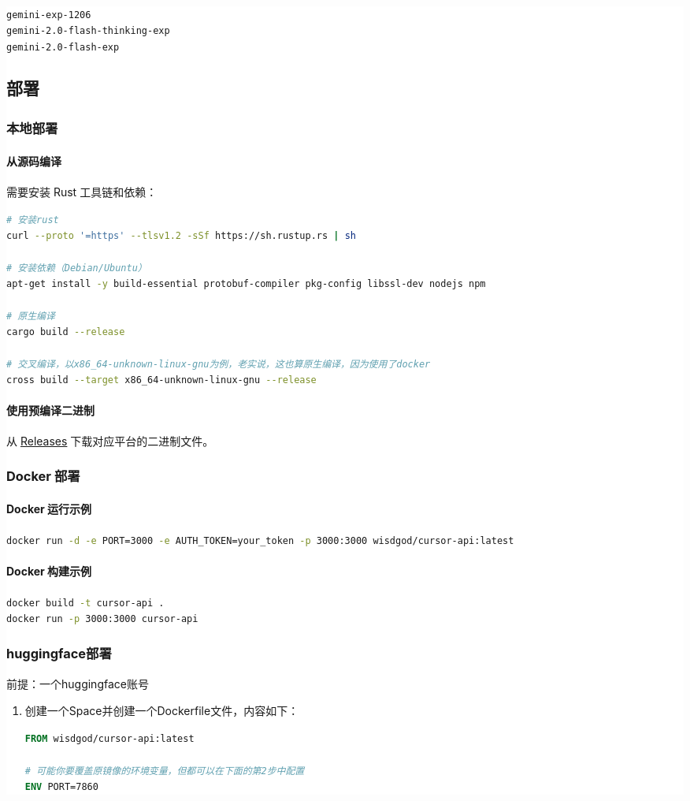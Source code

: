 ```
gemini-exp-1206
gemini-2.0-flash-thinking-exp
gemini-2.0-flash-exp
```

## 部署

### 本地部署

#### 从源码编译

需要安装 Rust 工具链和依赖：

```bash
# 安装rust
curl --proto '=https' --tlsv1.2 -sSf https://sh.rustup.rs | sh

# 安装依赖（Debian/Ubuntu）
apt-get install -y build-essential protobuf-compiler pkg-config libssl-dev nodejs npm

# 原生编译
cargo build --release

# 交叉编译，以x86_64-unknown-linux-gnu为例，老实说，这也算原生编译，因为使用了docker
cross build --target x86_64-unknown-linux-gnu --release
```

#### 使用预编译二进制

从 [Releases](https://github.com/wisdgod/cursor-api/releases) 下载对应平台的二进制文件。

### Docker 部署

#### Docker 运行示例

```bash
docker run -d -e PORT=3000 -e AUTH_TOKEN=your_token -p 3000:3000 wisdgod/cursor-api:latest
```

#### Docker 构建示例

```bash
docker build -t cursor-api .
docker run -p 3000:3000 cursor-api
```

### huggingface部署

前提：一个huggingface账号

1. 创建一个Space并创建一个Dockerfile文件，内容如下：

   ```Dockerfile
   FROM wisdgod/cursor-api:latest

   # 可能你要覆盖原镜像的环境变量，但都可以在下面的第2步中配置
   ENV PORT=7860
   ```
